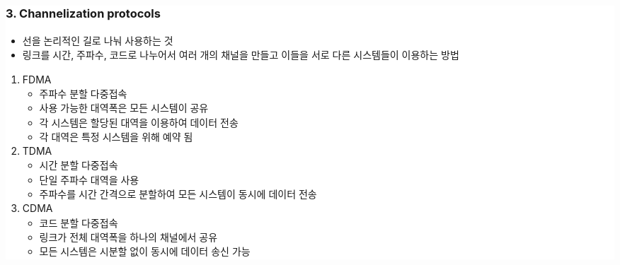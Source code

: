 ### 3. Channelization protocols

- 선을 논리적인 길로 나눠 사용하는 것
- 링크를 시간, 주파수, 코드로 나누어서 여러 개의 채널을 만들고 이들을 서로 다른 시스템들이 이용하는 방법

1. FDMA
   - 주파수 분할 다중접속
   - 사용 가능한 대역폭은 모든 시스템이 공유
   - 각 시스템은 할당된 대역을 이용하여 데이터 전송
   - 각 대역은 특정 시스템을 위해 예약 됨
2. TDMA
   - 시간 분할 다중접속
   - 단일 주파수 대역을 사용
   - 주파수를 시간 간격으로 분할하여 모든 시스템이 동시에 데이터 전송
3. CDMA
   - 코드 분할 다중접속
   - 링크가 전체 대역폭을 하나의 채널에서 공유
   - 모든 시스템은 시분할 없이 동시에 데이터 송신 가능









